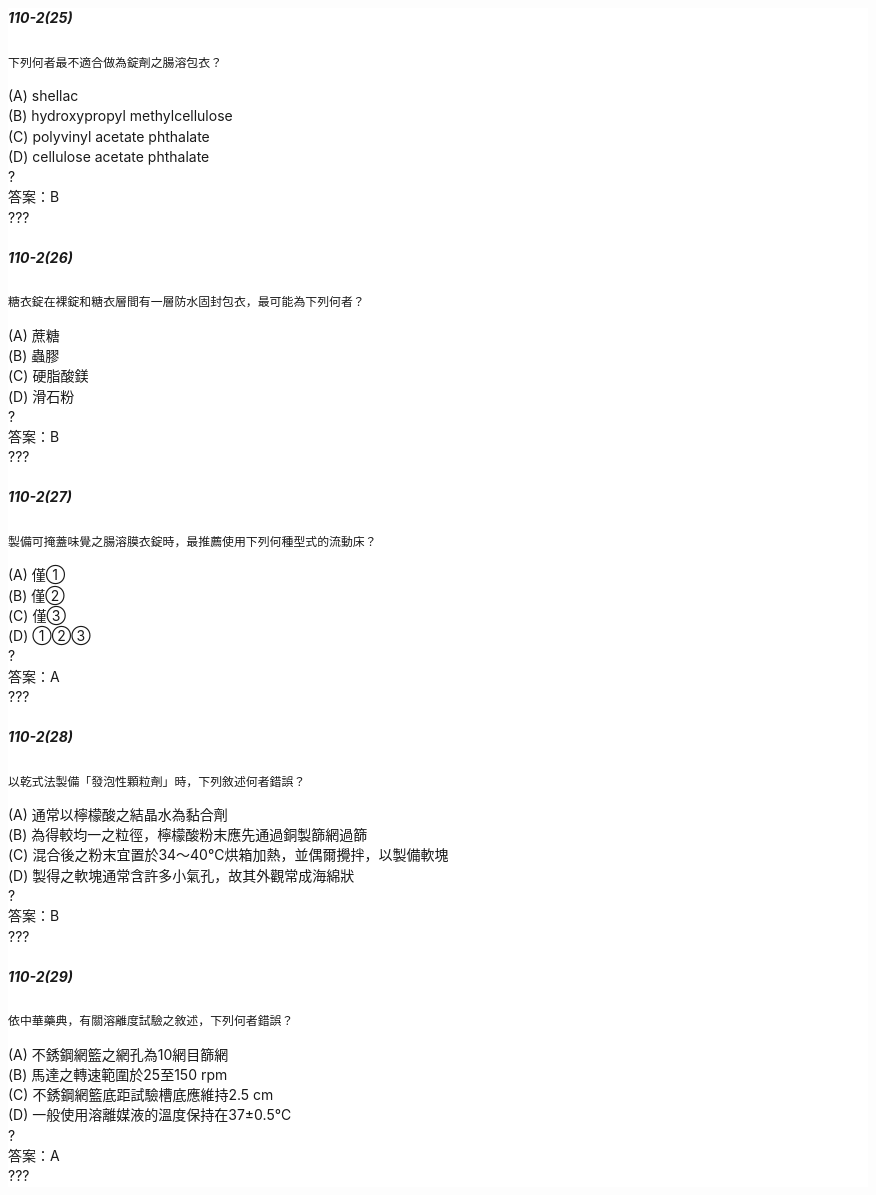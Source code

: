 ##### 110-2(25)
```Question
下列何者最不適合做為錠劑之腸溶包衣？
```
(A) shellac  
(B) hydroxypropyl methylcellulose  
(C) polyvinyl acetate phthalate  
(D) cellulose acetate phthalate  
?  
答案：B  
???

##### 110-2(26)
```Question
糖衣錠在裸錠和糖衣層間有一層防水固封包衣，最可能為下列何者？
```
(A) 蔗糖  
(B) 蟲膠  
(C) 硬脂酸鎂  
(D) 滑石粉  
?  
答案：B  
???

##### 110-2(27)
```Question
製備可掩蓋味覺之腸溶膜衣錠時，最推薦使用下列何種型式的流動床？
```
(A) 僅①  
(B) 僅②  
(C) 僅③  
(D) ①②③  
?  
答案：A  
???

##### 110-2(28)
```Question
以乾式法製備「發泡性顆粒劑」時，下列敘述何者錯誤？
```
(A) 通常以檸檬酸之結晶水為黏合劑  
(B) 為得較均一之粒徑，檸檬酸粉末應先通過銅製篩網過篩  
(C) 混合後之粉末宜置於34～40℃烘箱加熱，並偶爾攪拌，以製備軟塊  
(D) 製得之軟塊通常含許多小氣孔，故其外觀常成海綿狀  
?  
答案：B  
???

##### 110-2(29)
```Question
依中華藥典，有關溶離度試驗之敘述，下列何者錯誤？
```
(A) 不銹鋼網籃之網孔為10網目篩網  
(B) 馬達之轉速範圍於25至150 rpm  
(C) 不銹鋼網籃底距試驗槽底應維持2.5 cm  
(D) 一般使用溶離媒液的溫度保持在37±0.5℃  
?  
答案：A  
???
